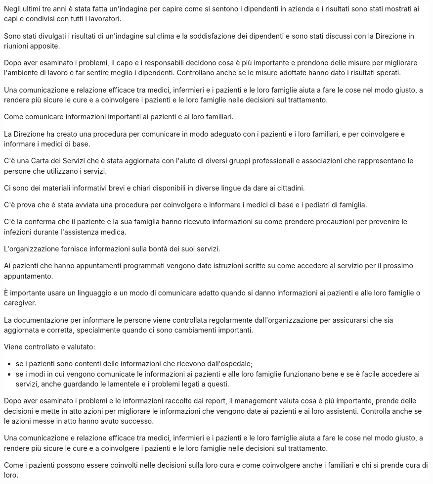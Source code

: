 Negli ultimi tre anni è stata fatta un'indagine per capire come si sentono i dipendenti in azienda e i risultati sono stati mostrati ai capi e condivisi con tutti i lavoratori.

Sono stati divulgati i risultati di un'indagine sul clima e la soddisfazione dei dipendenti e sono stati discussi con la Direzione in riunioni apposite.

Dopo aver esaminato i problemi, il capo e i responsabili decidono cosa è più importante e prendono delle misure per migliorare l'ambiente di lavoro e far sentire meglio i dipendenti. Controllano anche se le misure adottate hanno dato i risultati sperati.

Una comunicazione e relazione efficace tra medici, infermieri e i pazienti e le loro famiglie aiuta a fare le cose nel modo giusto, a rendere più sicure le cure e a coinvolgere i pazienti e le loro famiglie nelle decisioni sul trattamento.

Come comunicare informazioni importanti ai pazienti e ai loro familiari.

La Direzione ha creato una procedura per comunicare in modo adeguato con i pazienti e i loro familiari, e per coinvolgere e informare i medici di base.

C'è una Carta dei Servizi che è stata aggiornata con l'aiuto di diversi gruppi professionali e associazioni che rappresentano le persone che utilizzano i servizi.

Ci sono dei materiali informativi brevi e chiari disponibili in diverse lingue da dare ai cittadini.

C'è prova che è stata avviata una procedura per coinvolgere e informare i medici di base e i pediatri di famiglia.

C'è la conferma che il paziente e la sua famiglia hanno ricevuto informazioni su come prendere precauzioni per prevenire le infezioni durante l'assistenza medica.

L'organizzazione fornisce informazioni sulla bontà dei suoi servizi.

Ai pazienti che hanno appuntamenti programmati vengono date istruzioni scritte su come accedere al servizio per il prossimo appuntamento.

È importante usare un linguaggio e un modo di comunicare adatto quando si danno informazioni ai pazienti e alle loro famiglie o caregiver.

La documentazione per informare le persone viene controllata regolarmente dall'organizzazione per assicurarsi che sia aggiornata e corretta, specialmente quando ci sono cambiamenti importanti.

Viene controllato e valutato:
- se i pazienti sono contenti delle informazioni che ricevono dall'ospedale;
- se i modi in cui vengono comunicate le informazioni ai pazienti e alle loro famiglie funzionano bene e se è facile accedere ai servizi, anche guardando le lamentele e i problemi legati a questi.

Dopo aver esaminato i problemi e le informazioni raccolte dai report, il management valuta cosa è più importante, prende delle decisioni e mette in atto azioni per migliorare le informazioni che vengono date ai pazienti e ai loro assistenti. Controlla anche se le azioni messe in atto hanno avuto successo.

Una comunicazione e relazione efficace tra medici, infermieri e i pazienti e le loro famiglie aiuta a fare le cose nel modo giusto, a rendere più sicure le cure e a coinvolgere i pazienti e le loro famiglie nelle decisioni sul trattamento.

Come i pazienti possono essere coinvolti nelle decisioni sulla loro cura e come coinvolgere anche i familiari e chi si prende cura di loro.
